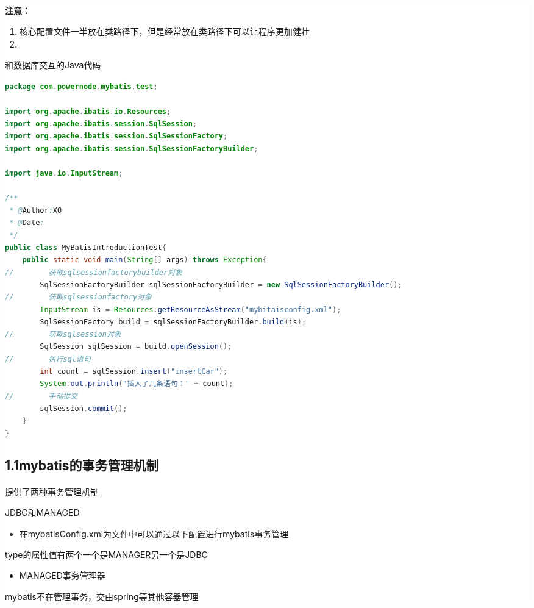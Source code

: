 **注意：**

1. 核心配置文件一半放在类路径下，但是经常放在类路径下可以让程序更加健壮
2. 

和数据库交互的Java代码

```java
package com.powernode.mybatis.test;

import org.apache.ibatis.io.Resources;
import org.apache.ibatis.session.SqlSession;
import org.apache.ibatis.session.SqlSessionFactory;
import org.apache.ibatis.session.SqlSessionFactoryBuilder;

import java.io.InputStream;

/**
 * @Author:XQ
 * @Date:
 */
public class MyBatisIntroductionTest{
    public static void main(String[] args) throws Exception{
//        获取sqlsessionfactorybuilder对象
        SqlSessionFactoryBuilder sqlSessionFactoryBuilder = new SqlSessionFactoryBuilder();
//        获取sqlsessionfactory对象
        InputStream is = Resources.getResourceAsStream("mybitaisconfig.xml");
        SqlSessionFactory build = sqlSessionFactoryBuilder.build(is);
//        获取sqlsession对象
        SqlSession sqlSession = build.openSession();
//        执行sql语句
        int count = sqlSession.insert("insertCar");
        System.out.println("插入了几条语句：" + count);
//        手动提交
        sqlSession.commit();
    }
}

```

## 1.1mybatis的事务管理机制

提供了两种事务管理机制

JDBC和MANAGED

- 在mybatisConfig.xml为文件中可以通过以下配置进行mybatis事务管理

<transactionManager type="JDBC"/>

type的属性值有两个一个是MANAGER另一个是JDBC

- MANAGED事务管理器

mybatis不在管理事务，交由spring等其他容器管理
